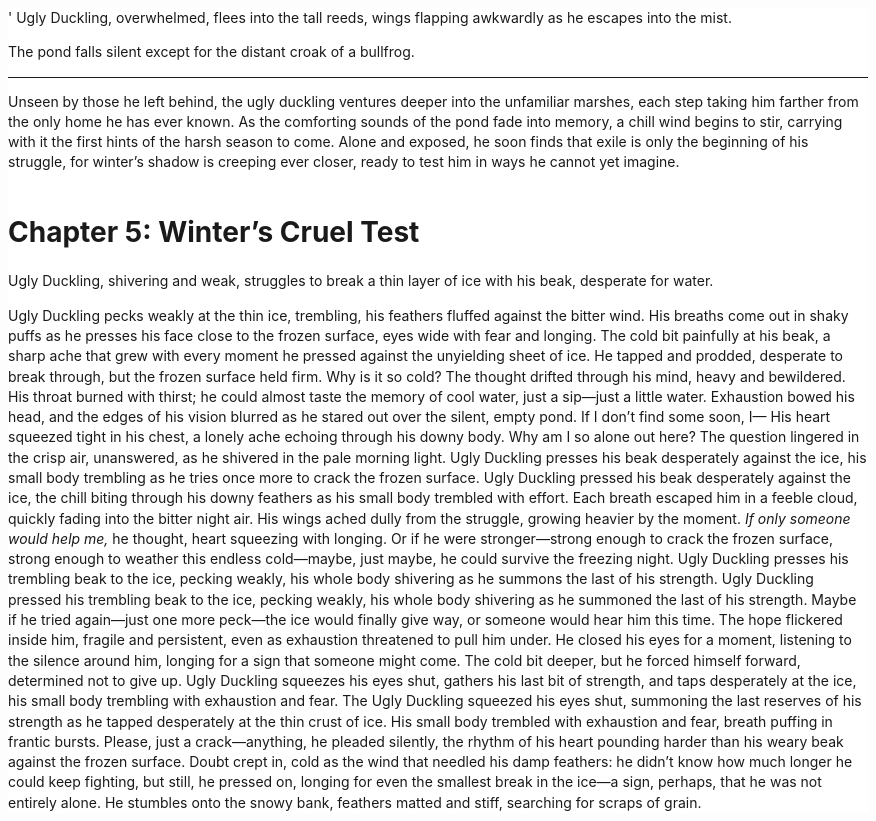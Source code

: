 ' Ugly Duckling, overwhelmed, flees into the tall reeds, wings flapping awkwardly as he escapes into the mist.

The pond falls silent except for the distant croak of a bullfrog.

----------------------------------------

Unseen by those he left behind, the ugly duckling ventures deeper into the unfamiliar marshes, each step taking him farther from the only home he has ever known. As the comforting sounds of the pond fade into memory, a chill wind begins to stir, carrying with it the first hints of the harsh season to come. Alone and exposed, he soon finds that exile is only the beginning of his struggle, for winter’s shadow is creeping ever closer, ready to test him in ways he cannot yet imagine.

# Chapter 5: Winter’s Cruel Test

Ugly Duckling, shivering and weak, struggles to break a thin layer of ice with his beak, desperate for water.

Ugly Duckling pecks weakly at the thin ice, trembling, his feathers fluffed against the bitter wind. His breaths come out in shaky puffs as he presses his face close to the frozen surface, eyes wide with fear and longing. The cold bit painfully at his beak, a sharp ache that grew with every moment he pressed against the unyielding sheet of ice. He tapped and prodded, desperate to break through, but the frozen surface held firm. Why is it so cold? The thought drifted through his mind, heavy and bewildered. His throat burned with thirst; he could almost taste the memory of cool water, just a sip—just a little water. Exhaustion bowed his head, and the edges of his vision blurred as he stared out over the silent, empty pond. If I don’t find some soon, I— His heart squeezed tight in his chest, a lonely ache echoing through his downy body. Why am I so alone out here? The question lingered in the crisp air, unanswered, as he shivered in the pale morning light.
Ugly Duckling presses his beak desperately against the ice, his small body trembling as he tries once more to crack the frozen surface. Ugly Duckling pressed his beak desperately against the ice, the chill biting through his downy feathers as his small body trembled with effort. Each breath escaped him in a feeble cloud, quickly fading into the bitter night air. His wings ached dully from the struggle, growing heavier by the moment. *If only someone would help me,* he thought, heart squeezing with longing. Or if he were stronger—strong enough to crack the frozen surface, strong enough to weather this endless cold—maybe, just maybe, he could survive the freezing night.
Ugly Duckling presses his trembling beak to the ice, pecking weakly, his whole body shivering as he summons the last of his strength. Ugly Duckling pressed his trembling beak to the ice, pecking weakly, his whole body shivering as he summoned the last of his strength. Maybe if he tried again—just one more peck—the ice would finally give way, or someone would hear him this time. The hope flickered inside him, fragile and persistent, even as exhaustion threatened to pull him under. He closed his eyes for a moment, listening to the silence around him, longing for a sign that someone might come. The cold bit deeper, but he forced himself forward, determined not to give up.
Ugly Duckling squeezes his eyes shut, gathers his last bit of strength, and taps desperately at the ice, his small body trembling with exhaustion and fear. The Ugly Duckling squeezed his eyes shut, summoning the last reserves of his strength as he tapped desperately at the thin crust of ice. His small body trembled with exhaustion and fear, breath puffing in frantic bursts. Please, just a crack—anything, he pleaded silently, the rhythm of his heart pounding harder than his weary beak against the frozen surface. Doubt crept in, cold as the wind that needled his damp feathers: he didn’t know how much longer he could keep fighting, but still, he pressed on, longing for even the smallest break in the ice—a sign, perhaps, that he was not entirely alone.
He stumbles onto the snowy bank, feathers matted and stiff, searching for scraps of grain.
